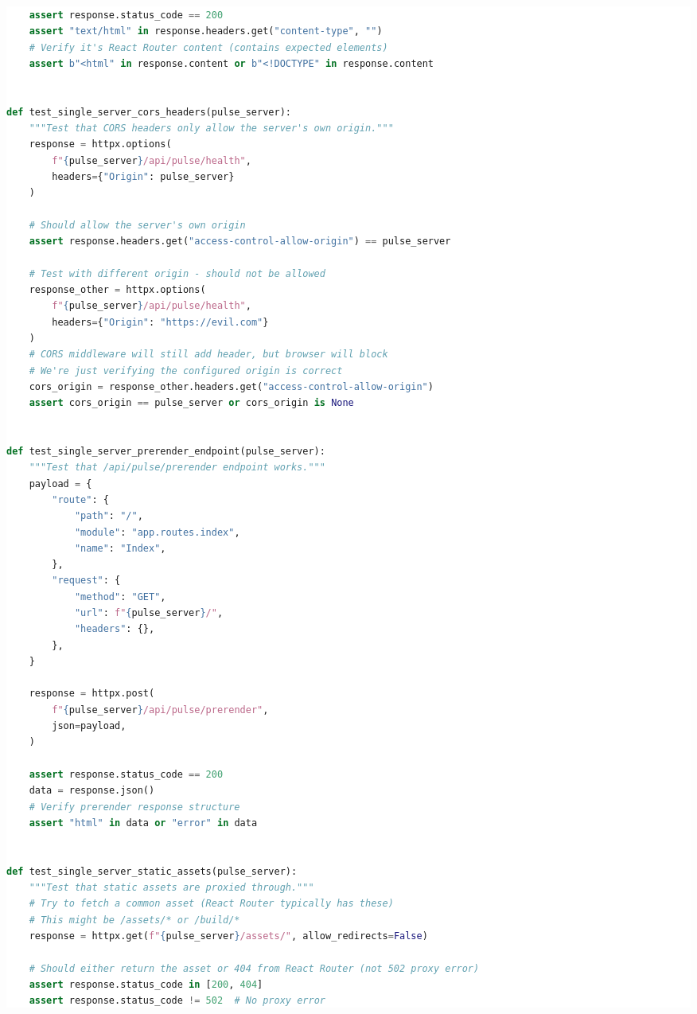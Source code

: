 ```python
    assert response.status_code == 200
    assert "text/html" in response.headers.get("content-type", "")
    # Verify it's React Router content (contains expected elements)
    assert b"<html" in response.content or b"<!DOCTYPE" in response.content


def test_single_server_cors_headers(pulse_server):
    """Test that CORS headers only allow the server's own origin."""
    response = httpx.options(
        f"{pulse_server}/api/pulse/health",
        headers={"Origin": pulse_server}
    )
    
    # Should allow the server's own origin
    assert response.headers.get("access-control-allow-origin") == pulse_server
    
    # Test with different origin - should not be allowed
    response_other = httpx.options(
        f"{pulse_server}/api/pulse/health",
        headers={"Origin": "https://evil.com"}
    )
    # CORS middleware will still add header, but browser will block
    # We're just verifying the configured origin is correct
    cors_origin = response_other.headers.get("access-control-allow-origin")
    assert cors_origin == pulse_server or cors_origin is None


def test_single_server_prerender_endpoint(pulse_server):
    """Test that /api/pulse/prerender endpoint works."""
    payload = {
        "route": {
            "path": "/",
            "module": "app.routes.index",
            "name": "Index",
        },
        "request": {
            "method": "GET",
            "url": f"{pulse_server}/",
            "headers": {},
        },
    }
    
    response = httpx.post(
        f"{pulse_server}/api/pulse/prerender",
        json=payload,
    )
    
    assert response.status_code == 200
    data = response.json()
    # Verify prerender response structure
    assert "html" in data or "error" in data


def test_single_server_static_assets(pulse_server):
    """Test that static assets are proxied through."""
    # Try to fetch a common asset (React Router typically has these)
    # This might be /assets/* or /build/*
    response = httpx.get(f"{pulse_server}/assets/", allow_redirects=False)
    
    # Should either return the asset or 404 from React Router (not 502 proxy error)
    assert response.status_code in [200, 404]
    assert response.status_code != 502  # No proxy error

```